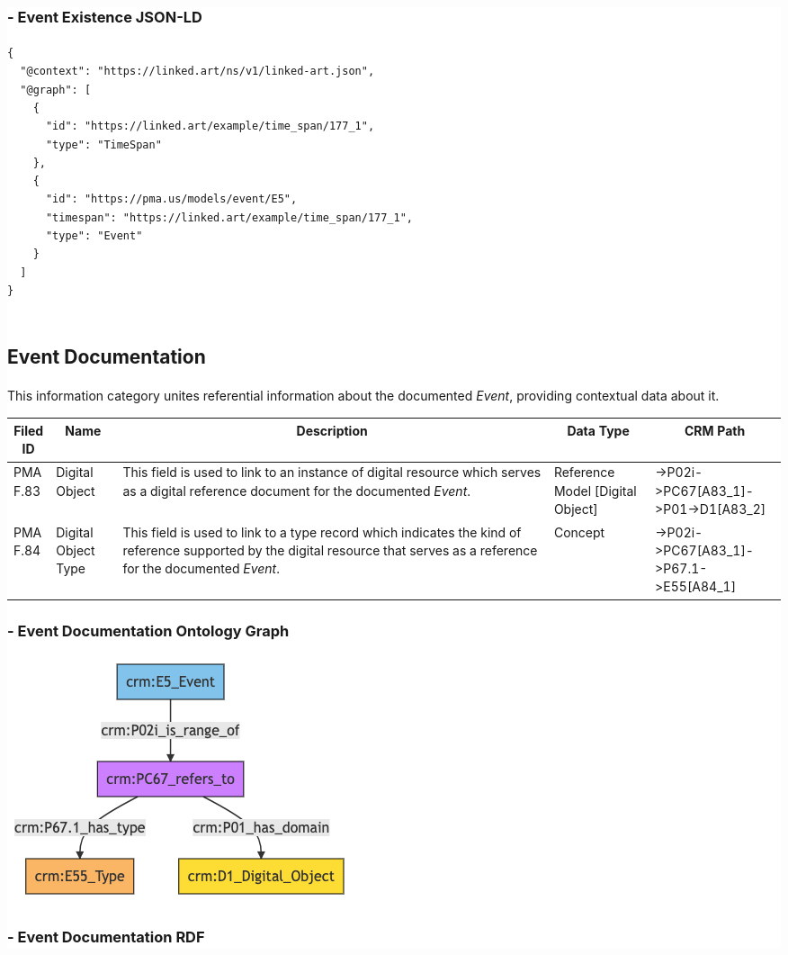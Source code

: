 ### - Event Existence **JSON-LD**

```
{
  "@context": "https://linked.art/ns/v1/linked-art.json",
  "@graph": [
    {
      "id": "https://linked.art/example/time_span/177_1",
      "type": "TimeSpan"
    },
    {
      "id": "https://pma.us/models/event/E5",
      "timespan": "https://linked.art/example/time_span/177_1",
      "type": "Event"
    }
  ]
}
                
```


## Event **Documentation**

This information category unites referential information about the documented *Event*, providing contextual data about it.

| Filed ID    | Name                          | Description | Data Type | CRM Path |
| ----------- | ------------------------------|-------------|-----------|----------|
|PMAF.83  |  Digital Object |   This field is used to link to an instance of digital resource which serves as a digital reference document for the documented *Event*.  |  Reference Model [Digital Object] |  ->P02i->PC67[A83_1]->P01->D1[A83_2]|
|PMAF.84  |  Digital Object Type |   This field is used to link to a type record which indicates the kind of reference supported by the digital resource that serves as a reference for the documented *Event*.   | Concept   | ->P02i->PC67[A83_1]->P67.1->E55[A84_1]|

### - Event Documentation **Ontology Graph**
![Screenshot](img/doc_event.png)

### - Event Documentation **RDF**
